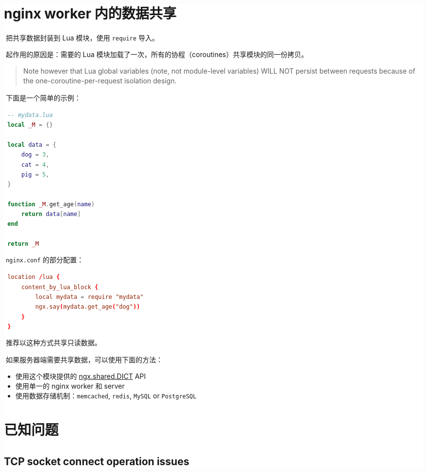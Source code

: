 

# nginx worker 内的数据共享

​	把共享数据封装到 Lua 模块，使用 `require` 导入。

​	起作用的原因是：需要的 Lua 模块加载了一次，所有的协程（coroutines）共享模块的同一份拷贝。

>  Note however that Lua global variables (note, not module-level  variables) WILL NOT persist between requests because of the one-coroutine-per-request isolation design.



​	下面是一个简单的示例：

```lua
 -- mydata.lua
 local _M = {}

 local data = {
     dog = 3,
     cat = 4,
     pig = 5,
 }

 function _M.get_age(name)
     return data[name]
 end

 return _M
```

​	`nginx.conf` 的部分配置：

```conf
 location /lua {
     content_by_lua_block {
         local mydata = require "mydata"
         ngx.say(mydata.get_age("dog"))
     }
 }
```

​	推荐以这种方式共享只读数据。



​	如果服务器端需要共享数据，可以使用下面的方法：

-  使用这个模块提供的 [ngx.shared.DICT](https://github.com/openresty/lua-nginx-module#ngxshareddict)  API
-  使用单一的 nginx worker 和 server
-  使用数据存储机制：`memcached`, `redis`, `MySQL` or `PostgreSQL`



# 已知问题

## TCP socket connect operation issues

